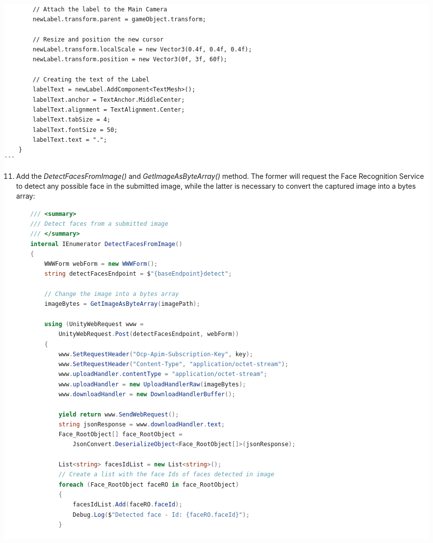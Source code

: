             // Attach the label to the Main Camera
            newLabel.transform.parent = gameObject.transform;
            
            // Resize and position the new cursor
            newLabel.transform.localScale = new Vector3(0.4f, 0.4f, 0.4f);
            newLabel.transform.position = new Vector3(0f, 3f, 60f);

            // Creating the text of the Label
            labelText = newLabel.AddComponent<TextMesh>();
            labelText.anchor = TextAnchor.MiddleCenter;
            labelText.alignment = TextAlignment.Center;
            labelText.tabSize = 4;
            labelText.fontSize = 50;
            labelText.text = ".";       
        }
    ```

11.	Add the *DetectFacesFromImage()* and *GetImageAsByteArray()* method. The former will request the Face Recognition Service to detect any possible face in the submitted image, while the latter is necessary to convert the captured image into a bytes array:

    ```csharp
        /// <summary>
        /// Detect faces from a submitted image
        /// </summary>
        internal IEnumerator DetectFacesFromImage()
        {
            WWWForm webForm = new WWWForm();
            string detectFacesEndpoint = $"{baseEndpoint}detect";

            // Change the image into a bytes array
            imageBytes = GetImageAsByteArray(imagePath);

            using (UnityWebRequest www = 
                UnityWebRequest.Post(detectFacesEndpoint, webForm))
            {
                www.SetRequestHeader("Ocp-Apim-Subscription-Key", key);
                www.SetRequestHeader("Content-Type", "application/octet-stream");
                www.uploadHandler.contentType = "application/octet-stream";
                www.uploadHandler = new UploadHandlerRaw(imageBytes);
                www.downloadHandler = new DownloadHandlerBuffer();

                yield return www.SendWebRequest();
                string jsonResponse = www.downloadHandler.text;
                Face_RootObject[] face_RootObject = 
                    JsonConvert.DeserializeObject<Face_RootObject[]>(jsonResponse);

                List<string> facesIdList = new List<string>();
                // Create a list with the face Ids of faces detected in image
                foreach (Face_RootObject faceRO in face_RootObject)
                {
                    facesIdList.Add(faceRO.faceId);
                    Debug.Log($"Detected face - Id: {faceRO.faceId}");
                }
                